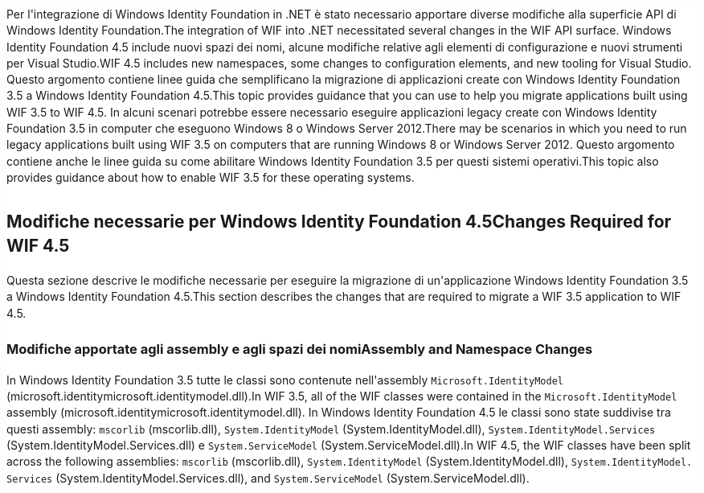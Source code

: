 <span data-ttu-id="c6bd1-112">Per l'integrazione di Windows Identity Foundation in .NET è stato necessario apportare diverse modifiche alla superficie API di Windows Identity Foundation.</span><span class="sxs-lookup"><span data-stu-id="c6bd1-112">The integration of WIF into .NET necessitated several changes in the WIF API surface.</span></span> <span data-ttu-id="c6bd1-113">Windows Identity Foundation 4.5 include nuovi spazi dei nomi, alcune modifiche relative agli elementi di configurazione e nuovi strumenti per Visual Studio.</span><span class="sxs-lookup"><span data-stu-id="c6bd1-113">WIF 4.5 includes new namespaces, some changes to configuration elements, and new tooling for Visual Studio.</span></span> <span data-ttu-id="c6bd1-114">Questo argomento contiene linee guida che semplificano la migrazione di applicazioni create con Windows Identity Foundation 3.5 a Windows Identity Foundation 4.5.</span><span class="sxs-lookup"><span data-stu-id="c6bd1-114">This topic provides guidance that you can use to help you migrate applications built using WIF 3.5 to WIF 4.5.</span></span> <span data-ttu-id="c6bd1-115">In alcuni scenari potrebbe essere necessario eseguire applicazioni legacy create con Windows Identity Foundation 3.5 in computer che eseguono Windows 8 o Windows Server 2012.</span><span class="sxs-lookup"><span data-stu-id="c6bd1-115">There may be scenarios in which you need to run legacy applications built using WIF 3.5 on computers that are running Windows 8 or Windows Server 2012.</span></span> <span data-ttu-id="c6bd1-116">Questo argomento contiene anche le linee guida su come abilitare Windows Identity Foundation 3.5 per questi sistemi operativi.</span><span class="sxs-lookup"><span data-stu-id="c6bd1-116">This topic also provides guidance about how to enable WIF 3.5 for these operating systems.</span></span>

## <a name="changes-required-for-wif-45"></a><span data-ttu-id="c6bd1-117">Modifiche necessarie per Windows Identity Foundation 4.5</span><span class="sxs-lookup"><span data-stu-id="c6bd1-117">Changes Required for WIF 4.5</span></span>

<span data-ttu-id="c6bd1-118">Questa sezione descrive le modifiche necessarie per eseguire la migrazione di un'applicazione Windows Identity Foundation 3.5 a Windows Identity Foundation 4.5.</span><span class="sxs-lookup"><span data-stu-id="c6bd1-118">This section describes the changes that are required to migrate a WIF 3.5 application to WIF 4.5.</span></span>

### <a name="assembly-and-namespace-changes"></a><span data-ttu-id="c6bd1-119">Modifiche apportate agli assembly e agli spazi dei nomi</span><span class="sxs-lookup"><span data-stu-id="c6bd1-119">Assembly and Namespace Changes</span></span>

<span data-ttu-id="c6bd1-120">In Windows Identity Foundation 3.5 tutte le classi sono contenute nell'assembly `Microsoft.IdentityModel` (microsoft.identitymicrosoft.identitymodel.dll).</span><span class="sxs-lookup"><span data-stu-id="c6bd1-120">In WIF 3.5, all of the WIF classes were contained in the `Microsoft.IdentityModel` assembly (microsoft.identitymicrosoft.identitymodel.dll).</span></span> <span data-ttu-id="c6bd1-121">In Windows Identity Foundation 4.5 le classi sono state suddivise tra questi assembly: `mscorlib` (mscorlib.dll), `System.IdentityModel` (System.IdentityModel.dll), `System.IdentityModel.Services` (System.IdentityModel.Services.dll) e `System.ServiceModel` (System.ServiceModel.dll).</span><span class="sxs-lookup"><span data-stu-id="c6bd1-121">In WIF 4.5, the WIF classes have been split across the following assemblies: `mscorlib` (mscorlib.dll), `System.IdentityModel` (System.IdentityModel.dll), `System.IdentityModel.Services` (System.IdentityModel.Services.dll), and `System.ServiceModel` (System.ServiceModel.dll).</span></span>
